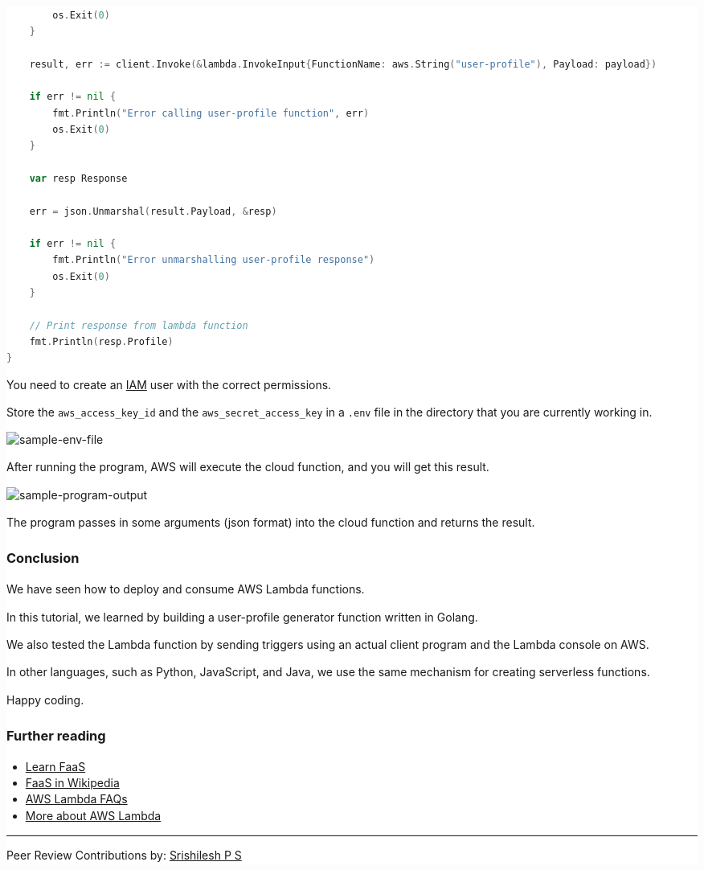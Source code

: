 ```go
		os.Exit(0)
	}

	result, err := client.Invoke(&lambda.InvokeInput{FunctionName: aws.String("user-profile"), Payload: payload})

	if err != nil {
		fmt.Println("Error calling user-profile function", err)
		os.Exit(0)
	}

	var resp Response

	err = json.Unmarshal(result.Payload, &resp)

	if err != nil {
		fmt.Println("Error unmarshalling user-profile response")
		os.Exit(0)
	}

	// Print response from lambda function
	fmt.Println(resp.Profile)
}
```

You need to create an [IAM](https://docs.aws.amazon.com/IAM/latest/UserGuide/id_users_create.html) user with the correct permissions.

Store the `aws_access_key_id` and the `aws_secret_access_key` in a `.env` file in the directory that you are currently working in.

![sample-env-file](/engineering-education/serverless-functions-faas-with-aws-lambda-and-golang/sample-env-file.png)

After running the program, AWS will execute the cloud function, and you will get this result.

![sample-program-output](/engineering-education/serverless-functions-faas-with-aws-lambda-and-golang/sample-program-output.png)

The program passes in some arguments (json format) into the cloud function and returns the result.

### Conclusion
We have seen how to deploy and consume AWS Lambda functions.

In this tutorial, we learned by building a user-profile generator function written in Golang.

We also tested the Lambda function by sending triggers using an actual client program and the Lambda console on AWS.

In other languages, such as Python, JavaScript, and Java, we use the same mechanism for creating serverless functions.

Happy coding.

### Further reading
- [Learn FaaS](https://www.ibm.com/cloud/learn/faas)
- [FaaS in Wikipedia](https://en.wikipedia.org/wiki/Function_as_a_service)
- [AWS Lambda FAQs](https://aws.amazon.com/lambda/faqs/)
- [More about AWS Lambda](https://en.wikipedia.org/wiki/AWS_Lambda)

---
Peer Review Contributions by: [Srishilesh P S](/engineering-education/authors/srishilesh-p-s/)